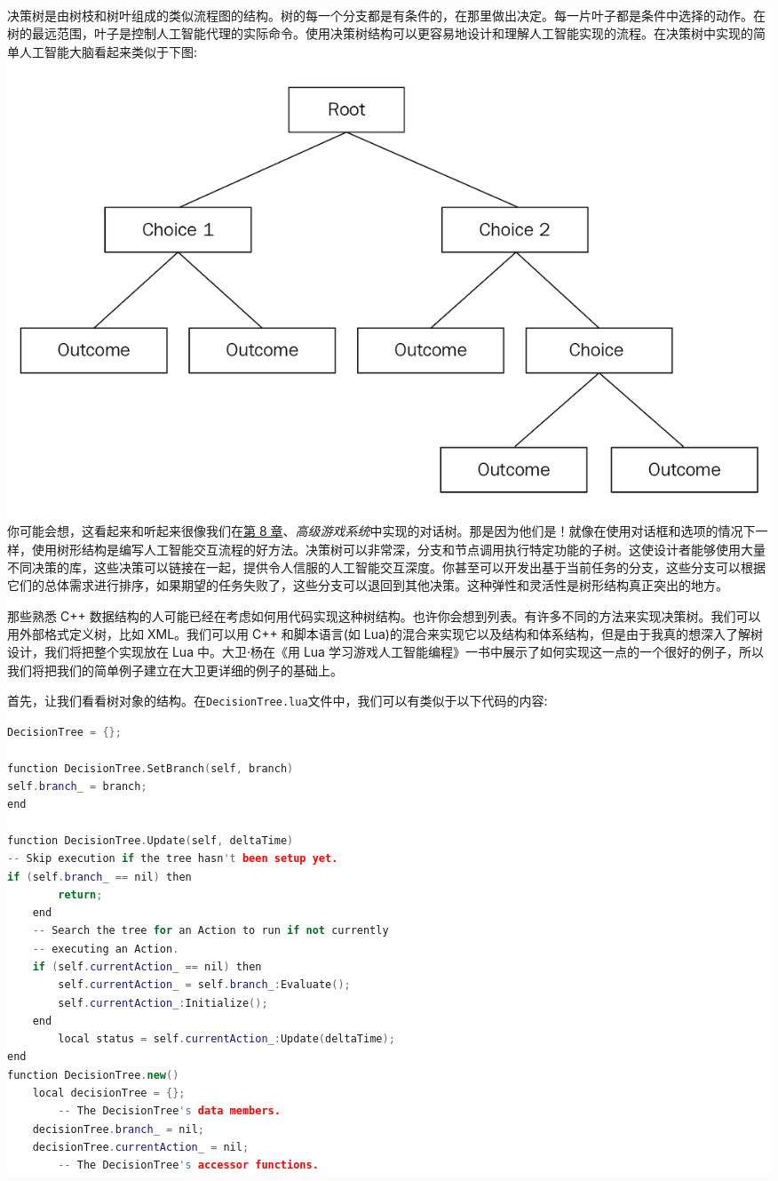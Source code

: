 决策树是由树枝和树叶组成的类似流程图的结构。树的每一个分支都是有条件的，在那里做出决定。每一片叶子都是条件中选择的动作。在树的最远范围，叶子是控制人工智能代理的实际命令。使用决策树结构可以更容易地设计和理解人工智能实现的流程。在决策树中实现的简单人工智能大脑看起来类似于下图:

![](img/f564e89d-5d08-456f-8ce9-0844c823035f.png)

你可能会想，这看起来和听起来很像我们在[第 8 章](08.html)、*高级游戏系统*中实现的对话树。那是因为他们是！就像在使用对话框和选项的情况下一样，使用树形结构是编写人工智能交互流程的好方法。决策树可以非常深，分支和节点调用执行特定功能的子树。这使设计者能够使用大量不同决策的库，这些决策可以链接在一起，提供令人信服的人工智能交互深度。你甚至可以开发出基于当前任务的分支，这些分支可以根据它们的总体需求进行排序，如果期望的任务失败了，这些分支可以退回到其他决策。这种弹性和灵活性是树形结构真正突出的地方。

那些熟悉 C++ 数据结构的人可能已经在考虑如何用代码实现这种树结构。也许你会想到列表。有许多不同的方法来实现决策树。我们可以用外部格式定义树，比如 XML。我们可以用 C++ 和脚本语言(如 Lua)的混合来实现它以及结构和体系结构，但是由于我真的想深入了解树设计，我们将把整个实现放在 Lua 中。大卫·杨在《用 Lua 学习游戏人工智能编程》一书中展示了如何实现这一点的一个很好的例子，所以我们将把我们的简单例子建立在大卫更详细的例子的基础上。

首先，让我们看看树对象的结构。在`DecisionTree.lua`文件中，我们可以有类似于以下代码的内容:

```cpp
DecisionTree = {}; 

function DecisionTree.SetBranch(self, branch)     
self.branch_ = branch; 
end 

function DecisionTree.Update(self, deltaTime)     
-- Skip execution if the tree hasn't been setup yet.     
if (self.branch_ == nil) then 
        return; 
    end 
    -- Search the tree for an Action to run if not currently     
    -- executing an Action. 
    if (self.currentAction_ == nil) then 
        self.currentAction_ = self.branch_:Evaluate(); 
        self.currentAction_:Initialize(); 
    end 
        local status = self.currentAction_:Update(deltaTime); 
end 
function DecisionTree.new() 
    local decisionTree = {}; 
        -- The DecisionTree's data members. 
    decisionTree.branch_ = nil; 
    decisionTree.currentAction_ = nil; 
        -- The DecisionTree's accessor functions. 
```